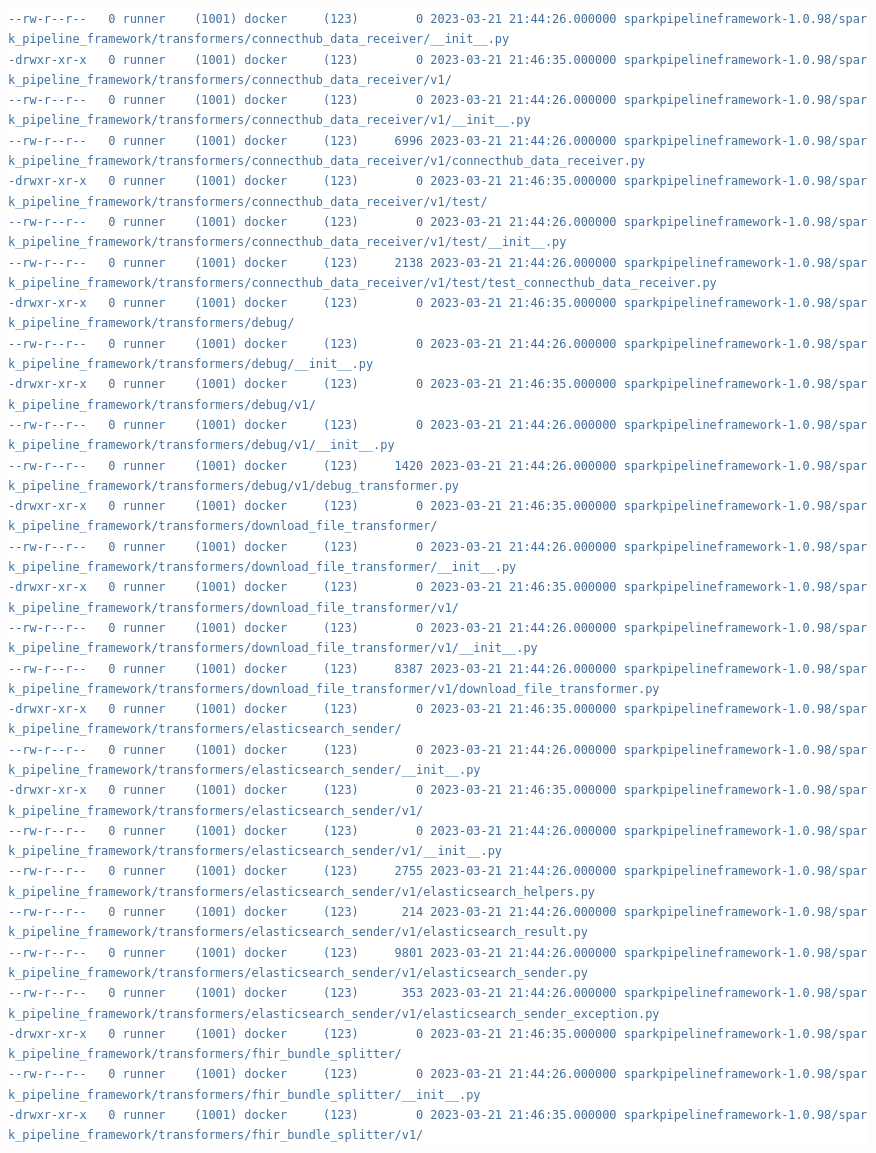 ```diff
--rw-r--r--   0 runner    (1001) docker     (123)        0 2023-03-21 21:44:26.000000 sparkpipelineframework-1.0.98/spark_pipeline_framework/transformers/connecthub_data_receiver/__init__.py
-drwxr-xr-x   0 runner    (1001) docker     (123)        0 2023-03-21 21:46:35.000000 sparkpipelineframework-1.0.98/spark_pipeline_framework/transformers/connecthub_data_receiver/v1/
--rw-r--r--   0 runner    (1001) docker     (123)        0 2023-03-21 21:44:26.000000 sparkpipelineframework-1.0.98/spark_pipeline_framework/transformers/connecthub_data_receiver/v1/__init__.py
--rw-r--r--   0 runner    (1001) docker     (123)     6996 2023-03-21 21:44:26.000000 sparkpipelineframework-1.0.98/spark_pipeline_framework/transformers/connecthub_data_receiver/v1/connecthub_data_receiver.py
-drwxr-xr-x   0 runner    (1001) docker     (123)        0 2023-03-21 21:46:35.000000 sparkpipelineframework-1.0.98/spark_pipeline_framework/transformers/connecthub_data_receiver/v1/test/
--rw-r--r--   0 runner    (1001) docker     (123)        0 2023-03-21 21:44:26.000000 sparkpipelineframework-1.0.98/spark_pipeline_framework/transformers/connecthub_data_receiver/v1/test/__init__.py
--rw-r--r--   0 runner    (1001) docker     (123)     2138 2023-03-21 21:44:26.000000 sparkpipelineframework-1.0.98/spark_pipeline_framework/transformers/connecthub_data_receiver/v1/test/test_connecthub_data_receiver.py
-drwxr-xr-x   0 runner    (1001) docker     (123)        0 2023-03-21 21:46:35.000000 sparkpipelineframework-1.0.98/spark_pipeline_framework/transformers/debug/
--rw-r--r--   0 runner    (1001) docker     (123)        0 2023-03-21 21:44:26.000000 sparkpipelineframework-1.0.98/spark_pipeline_framework/transformers/debug/__init__.py
-drwxr-xr-x   0 runner    (1001) docker     (123)        0 2023-03-21 21:46:35.000000 sparkpipelineframework-1.0.98/spark_pipeline_framework/transformers/debug/v1/
--rw-r--r--   0 runner    (1001) docker     (123)        0 2023-03-21 21:44:26.000000 sparkpipelineframework-1.0.98/spark_pipeline_framework/transformers/debug/v1/__init__.py
--rw-r--r--   0 runner    (1001) docker     (123)     1420 2023-03-21 21:44:26.000000 sparkpipelineframework-1.0.98/spark_pipeline_framework/transformers/debug/v1/debug_transformer.py
-drwxr-xr-x   0 runner    (1001) docker     (123)        0 2023-03-21 21:46:35.000000 sparkpipelineframework-1.0.98/spark_pipeline_framework/transformers/download_file_transformer/
--rw-r--r--   0 runner    (1001) docker     (123)        0 2023-03-21 21:44:26.000000 sparkpipelineframework-1.0.98/spark_pipeline_framework/transformers/download_file_transformer/__init__.py
-drwxr-xr-x   0 runner    (1001) docker     (123)        0 2023-03-21 21:46:35.000000 sparkpipelineframework-1.0.98/spark_pipeline_framework/transformers/download_file_transformer/v1/
--rw-r--r--   0 runner    (1001) docker     (123)        0 2023-03-21 21:44:26.000000 sparkpipelineframework-1.0.98/spark_pipeline_framework/transformers/download_file_transformer/v1/__init__.py
--rw-r--r--   0 runner    (1001) docker     (123)     8387 2023-03-21 21:44:26.000000 sparkpipelineframework-1.0.98/spark_pipeline_framework/transformers/download_file_transformer/v1/download_file_transformer.py
-drwxr-xr-x   0 runner    (1001) docker     (123)        0 2023-03-21 21:46:35.000000 sparkpipelineframework-1.0.98/spark_pipeline_framework/transformers/elasticsearch_sender/
--rw-r--r--   0 runner    (1001) docker     (123)        0 2023-03-21 21:44:26.000000 sparkpipelineframework-1.0.98/spark_pipeline_framework/transformers/elasticsearch_sender/__init__.py
-drwxr-xr-x   0 runner    (1001) docker     (123)        0 2023-03-21 21:46:35.000000 sparkpipelineframework-1.0.98/spark_pipeline_framework/transformers/elasticsearch_sender/v1/
--rw-r--r--   0 runner    (1001) docker     (123)        0 2023-03-21 21:44:26.000000 sparkpipelineframework-1.0.98/spark_pipeline_framework/transformers/elasticsearch_sender/v1/__init__.py
--rw-r--r--   0 runner    (1001) docker     (123)     2755 2023-03-21 21:44:26.000000 sparkpipelineframework-1.0.98/spark_pipeline_framework/transformers/elasticsearch_sender/v1/elasticsearch_helpers.py
--rw-r--r--   0 runner    (1001) docker     (123)      214 2023-03-21 21:44:26.000000 sparkpipelineframework-1.0.98/spark_pipeline_framework/transformers/elasticsearch_sender/v1/elasticsearch_result.py
--rw-r--r--   0 runner    (1001) docker     (123)     9801 2023-03-21 21:44:26.000000 sparkpipelineframework-1.0.98/spark_pipeline_framework/transformers/elasticsearch_sender/v1/elasticsearch_sender.py
--rw-r--r--   0 runner    (1001) docker     (123)      353 2023-03-21 21:44:26.000000 sparkpipelineframework-1.0.98/spark_pipeline_framework/transformers/elasticsearch_sender/v1/elasticsearch_sender_exception.py
-drwxr-xr-x   0 runner    (1001) docker     (123)        0 2023-03-21 21:46:35.000000 sparkpipelineframework-1.0.98/spark_pipeline_framework/transformers/fhir_bundle_splitter/
--rw-r--r--   0 runner    (1001) docker     (123)        0 2023-03-21 21:44:26.000000 sparkpipelineframework-1.0.98/spark_pipeline_framework/transformers/fhir_bundle_splitter/__init__.py
-drwxr-xr-x   0 runner    (1001) docker     (123)        0 2023-03-21 21:46:35.000000 sparkpipelineframework-1.0.98/spark_pipeline_framework/transformers/fhir_bundle_splitter/v1/
```
